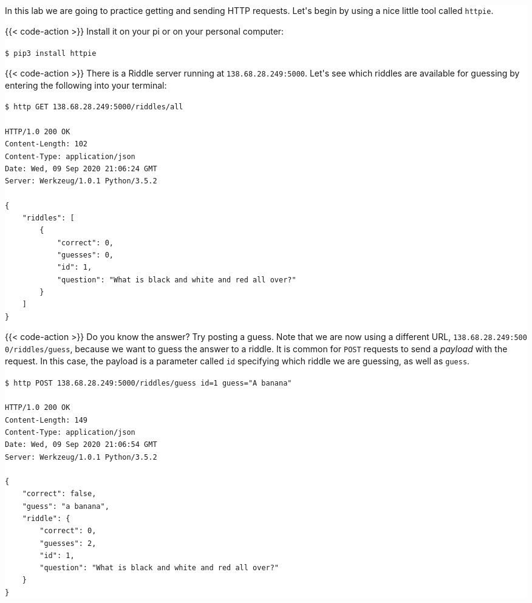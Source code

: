In this lab we are going to practice getting and sending HTTP requests. Let's begin by using a
nice little tool called `httpie`. 

{{< code-action >}}  Install it on your pi or on your personal computer:

```shell
$ pip3 install httpie
```

{{< code-action >}} There is a Riddle server running at `138.68.28.249:5000`. Let's see
which riddles are available for guessing by entering the following into your terminal:

```shell
$ http GET 138.68.28.249:5000/riddles/all

HTTP/1.0 200 OK
Content-Length: 102
Content-Type: application/json
Date: Wed, 09 Sep 2020 21:06:24 GMT
Server: Werkzeug/1.0.1 Python/3.5.2

{
    "riddles": [
        {
            "correct": 0,
            "guesses": 0,
            "id": 1,
            "question": "What is black and white and red all over?"
        }
    ]
}
```

{{< code-action >}} Do you know the answer? Try posting a guess. Note that we are now using
a different URL, `138.68.28.249:5000/riddles/guess`, because we want to guess the answer
to a riddle. It is common for `POST` requests to send a *payload* with the request. 
In this case, the payload is a parameter called `id` specifying which riddle we
are guessing, as well as `guess`.

```shell
$ http POST 138.68.28.249:5000/riddles/guess id=1 guess="A banana"

HTTP/1.0 200 OK
Content-Length: 149
Content-Type: application/json
Date: Wed, 09 Sep 2020 21:06:54 GMT
Server: Werkzeug/1.0.1 Python/3.5.2

{
    "correct": false,
    "guess": "a banana",
    "riddle": {
        "correct": 0,
        "guesses": 2,
        "id": 1,
        "question": "What is black and white and red all over?"
    }
}
```
